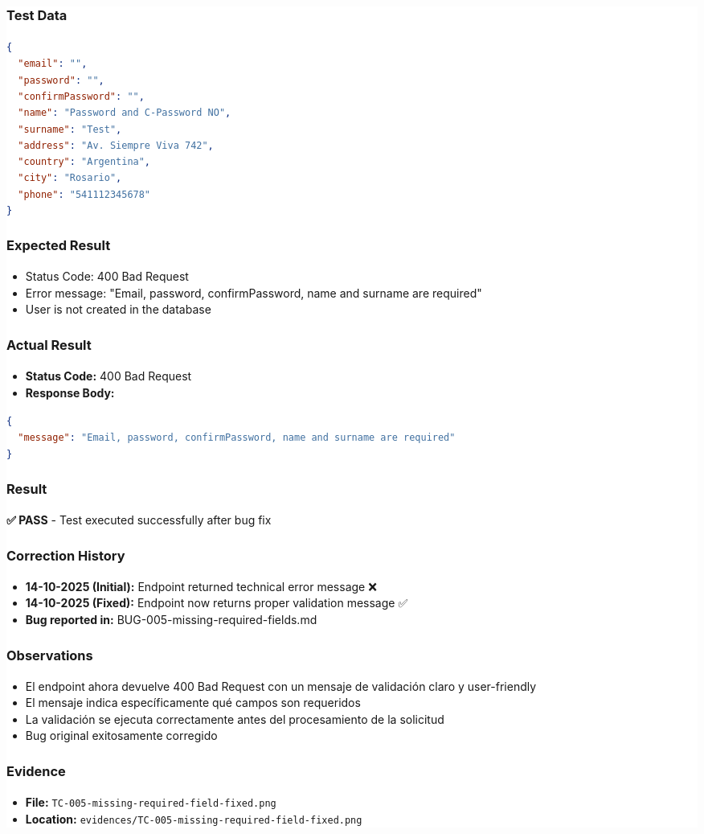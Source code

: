 ### Test Data

```json
{
  "email": "",
  "password": "",
  "confirmPassword": "",
  "name": "Password and C-Password NO",
  "surname": "Test",
  "address": "Av. Siempre Viva 742",
  "country": "Argentina",
  "city": "Rosario",
  "phone": "541112345678"
}
```

### Expected Result

- Status Code: 400 Bad Request
- Error message: "Email, password, confirmPassword, name and surname are required"
- User is not created in the database

### Actual Result

- **Status Code:** 400 Bad Request
- **Response Body:**

```json
{
  "message": "Email, password, confirmPassword, name and surname are required"
}
```

### Result

**✅ PASS** - Test executed successfully after bug fix

### Correction History

- **14-10-2025 (Initial):** Endpoint returned technical error message ❌
- **14-10-2025 (Fixed):** Endpoint now returns proper validation message ✅
- **Bug reported in:** BUG-005-missing-required-fields.md

### Observations

- El endpoint ahora devuelve 400 Bad Request con un mensaje de validación claro y user-friendly
- El mensaje indica específicamente qué campos son requeridos
- La validación se ejecuta correctamente antes del procesamiento de la solicitud
- Bug original exitosamente corregido

### Evidence

- **File:** `TC-005-missing-required-field-fixed.png`
- **Location:** `evidences/TC-005-missing-required-field-fixed.png`
